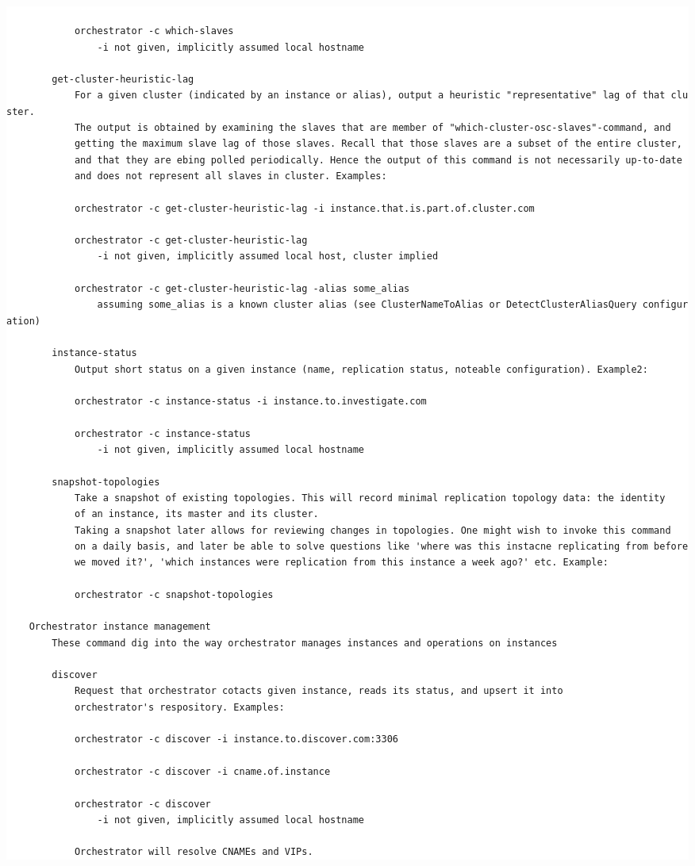 ```

            orchestrator -c which-slaves
                -i not given, implicitly assumed local hostname

        get-cluster-heuristic-lag
            For a given cluster (indicated by an instance or alias), output a heuristic "representative" lag of that cluster.
            The output is obtained by examining the slaves that are member of "which-cluster-osc-slaves"-command, and
            getting the maximum slave lag of those slaves. Recall that those slaves are a subset of the entire cluster,
            and that they are ebing polled periodically. Hence the output of this command is not necessarily up-to-date
            and does not represent all slaves in cluster. Examples:

            orchestrator -c get-cluster-heuristic-lag -i instance.that.is.part.of.cluster.com

            orchestrator -c get-cluster-heuristic-lag
                -i not given, implicitly assumed local host, cluster implied

            orchestrator -c get-cluster-heuristic-lag -alias some_alias
                assuming some_alias is a known cluster alias (see ClusterNameToAlias or DetectClusterAliasQuery configuration)

        instance-status
            Output short status on a given instance (name, replication status, noteable configuration). Example2:

            orchestrator -c instance-status -i instance.to.investigate.com

            orchestrator -c instance-status
                -i not given, implicitly assumed local hostname

        snapshot-topologies
            Take a snapshot of existing topologies. This will record minimal replication topology data: the identity
            of an instance, its master and its cluster.
            Taking a snapshot later allows for reviewing changes in topologies. One might wish to invoke this command
            on a daily basis, and later be able to solve questions like 'where was this instacne replicating from before
            we moved it?', 'which instances were replication from this instance a week ago?' etc. Example:

            orchestrator -c snapshot-topologies

    Orchestrator instance management
        These command dig into the way orchestrator manages instances and operations on instances           

        discover
            Request that orchestrator cotacts given instance, reads its status, and upsert it into
            orchestrator's respository. Examples:

            orchestrator -c discover -i instance.to.discover.com:3306

            orchestrator -c discover -i cname.of.instance

            orchestrator -c discover
                -i not given, implicitly assumed local hostname

            Orchestrator will resolve CNAMEs and VIPs.

```